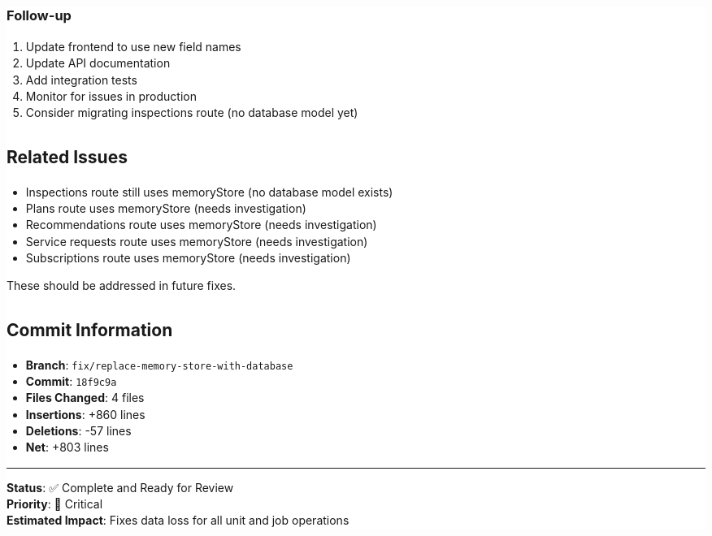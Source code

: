 ### Follow-up
1. Update frontend to use new field names
2. Update API documentation
3. Add integration tests
4. Monitor for issues in production
5. Consider migrating inspections route (no database model yet)

## Related Issues

- Inspections route still uses memoryStore (no database model exists)
- Plans route uses memoryStore (needs investigation)
- Recommendations route uses memoryStore (needs investigation)
- Service requests route uses memoryStore (needs investigation)
- Subscriptions route uses memoryStore (needs investigation)

These should be addressed in future fixes.

## Commit Information

- **Branch**: `fix/replace-memory-store-with-database`
- **Commit**: `18f9c9a`
- **Files Changed**: 4 files
- **Insertions**: +860 lines
- **Deletions**: -57 lines
- **Net**: +803 lines

---

**Status**: ✅ Complete and Ready for Review  
**Priority**: 🔴 Critical  
**Estimated Impact**: Fixes data loss for all unit and job operations
